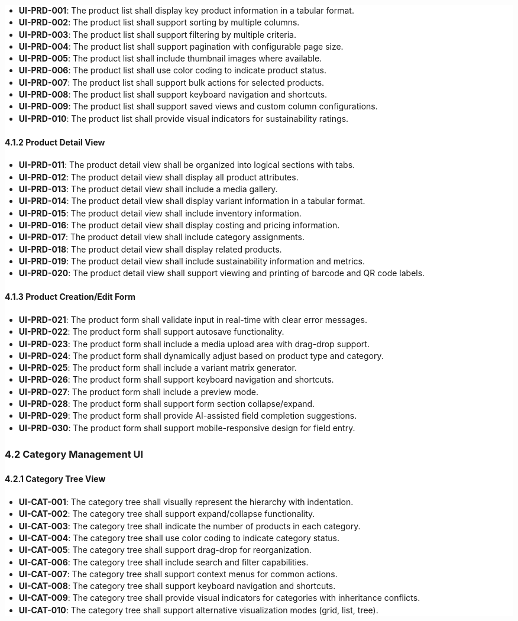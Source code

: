 - **UI-PRD-001**: The product list shall display key product information in a tabular format.
- **UI-PRD-002**: The product list shall support sorting by multiple columns.
- **UI-PRD-003**: The product list shall support filtering by multiple criteria.
- **UI-PRD-004**: The product list shall support pagination with configurable page size.
- **UI-PRD-005**: The product list shall include thumbnail images where available.
- **UI-PRD-006**: The product list shall use color coding to indicate product status.
- **UI-PRD-007**: The product list shall support bulk actions for selected products.
- **UI-PRD-008**: The product list shall support keyboard navigation and shortcuts.
- **UI-PRD-009**: The product list shall support saved views and custom column configurations.
- **UI-PRD-010**: The product list shall provide visual indicators for sustainability ratings.

#### 4.1.2 Product Detail View

- **UI-PRD-011**: The product detail view shall be organized into logical sections with tabs.
- **UI-PRD-012**: The product detail view shall display all product attributes.
- **UI-PRD-013**: The product detail view shall include a media gallery.
- **UI-PRD-014**: The product detail view shall display variant information in a tabular format.
- **UI-PRD-015**: The product detail view shall include inventory information.
- **UI-PRD-016**: The product detail view shall display costing and pricing information.
- **UI-PRD-017**: The product detail view shall include category assignments.
- **UI-PRD-018**: The product detail view shall display related products.
- **UI-PRD-019**: The product detail view shall include sustainability information and metrics.
- **UI-PRD-020**: The product detail view shall support viewing and printing of barcode and QR code labels.

#### 4.1.3 Product Creation/Edit Form

- **UI-PRD-021**: The product form shall validate input in real-time with clear error messages.
- **UI-PRD-022**: The product form shall support autosave functionality.
- **UI-PRD-023**: The product form shall include a media upload area with drag-drop support.
- **UI-PRD-024**: The product form shall dynamically adjust based on product type and category.
- **UI-PRD-025**: The product form shall include a variant matrix generator.
- **UI-PRD-026**: The product form shall support keyboard navigation and shortcuts.
- **UI-PRD-027**: The product form shall include a preview mode.
- **UI-PRD-028**: The product form shall support form section collapse/expand.
- **UI-PRD-029**: The product form shall provide AI-assisted field completion suggestions.
- **UI-PRD-030**: The product form shall support mobile-responsive design for field entry.

### 4.2 Category Management UI

#### 4.2.1 Category Tree View

- **UI-CAT-001**: The category tree shall visually represent the hierarchy with indentation.
- **UI-CAT-002**: The category tree shall support expand/collapse functionality.
- **UI-CAT-003**: The category tree shall indicate the number of products in each category.
- **UI-CAT-004**: The category tree shall use color coding to indicate category status.
- **UI-CAT-005**: The category tree shall support drag-drop for reorganization.
- **UI-CAT-006**: The category tree shall include search and filter capabilities.
- **UI-CAT-007**: The category tree shall support context menus for common actions.
- **UI-CAT-008**: The category tree shall support keyboard navigation and shortcuts.
- **UI-CAT-009**: The category tree shall provide visual indicators for categories with inheritance conflicts.
- **UI-CAT-010**: The category tree shall support alternative visualization modes (grid, list, tree).
